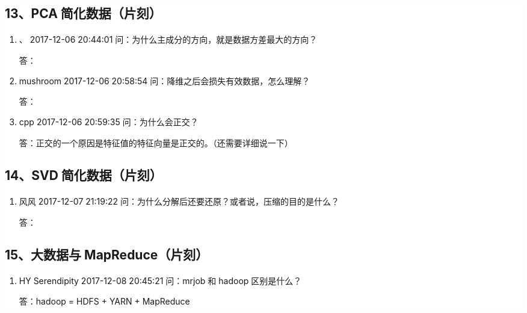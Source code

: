 ## 13、PCA 简化数据（片刻）

 1. 、 2017-12-06 20:44:01
    问：为什么主成分的方向，就是数据方差最大的方向？

    答：
    
 2. mushroom 2017-12-06 20:58:54
    问：降维之后会损失有效数据，怎么理解？

    答：
    
 3. cpp 2017-12-06 20:59:35
    问：为什么会正交？

    答：正交的一个原因是特征值的特征向量是正交的。（还需要详细说一下）
    
## 14、SVD 简化数据（片刻）

 1. 风风 2017-12-07 21:19:22
    问：为什么分解后还要还原？或者说，压缩的目的是什么？

    答：
    

## 15、大数据与 MapReduce（片刻）

 1. HY Serendipity 2017-12-08 20:45:21
    问：mrjob 和 hadoop 区别是什么？

    答：hadoop = HDFS + YARN + MapReduce 

 

